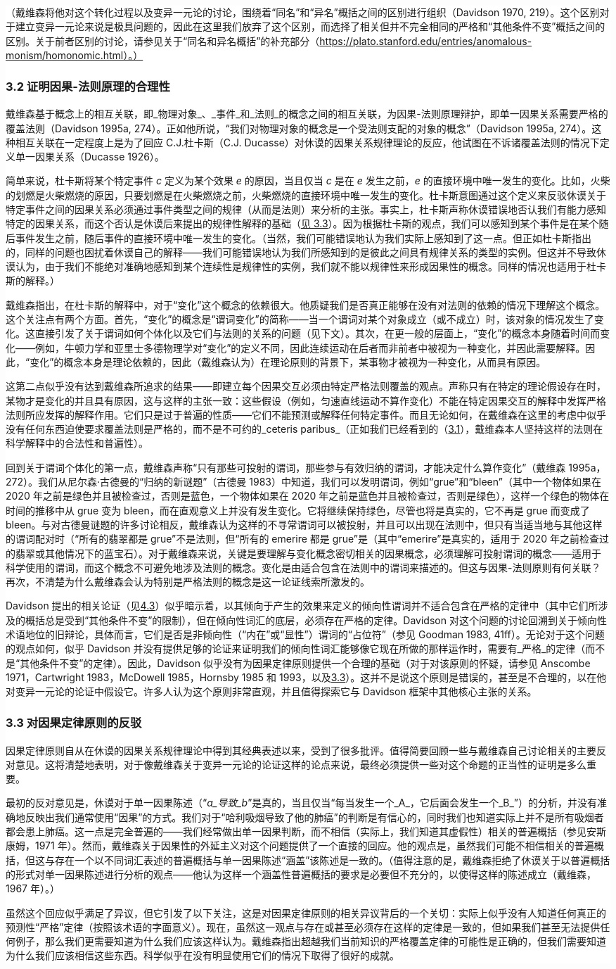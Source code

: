 （戴维森将他对这个转化过程以及变异一元论的讨论，围绕着“同名”和“异名”概括之间的区别进行组织（Davidson 1970, 219）。这个区别对于建立变异一元论来说是极具问题的，因此在这里我们放弃了这个区别，而选择了相关但并不完全相同的严格和“其他条件不变”概括之间的区别。关于前者区别的讨论，请参见关于“同名和异名概括”的补充部分（https://plato.stanford.edu/entries/anomalous-monism/homonomic.html）。）

### 3.2 证明因果-法则原理的合理性

戴维森基于概念上的相互关联，即_物理对象_、_事件_和_法则_的概念之间的相互关联，为因果-法则原理辩护，即单一因果关系需要严格的覆盖法则（Davidson 1995a, 274）。正如他所说，“我们对物理对象的概念是一个受法则支配的对象的概念”（Davidson 1995a, 274）。这种相互关联在一定程度上是为了回应 C.J.杜卡斯（C.J. Ducasse）对休谟的因果关系规律理论的反应，他试图在不诉诸覆盖法则的情况下定义单一因果关系（Ducasse 1926）。

简单来说，杜卡斯将某个特定事件 _c_ 定义为某个效果 _e_ 的原因，当且仅当 _c_ 是在 _e_ 发生之前，_e_ 的直接环境中唯一发生的变化。比如，火柴的划燃是火柴燃烧的原因，只要划燃是在火柴燃烧之前，火柴燃烧的直接环境中唯一发生的变化。杜卡斯意图通过这个定义来反驳休谟关于特定事件之间的因果关系必须通过事件类型之间的规律（从而是法则）来分析的主张。事实上，杜卡斯声称休谟错误地否认我们有能力感知特定的因果关系，而这个否认是休谟后来提出的规律性解释的基础（[见 3.3](https://plato.stanford.edu/entries/anomalous-monism/#ObjCauLawPri)）。因为根据杜卡斯的观点，我们可以感知到某个事件是在某个随后事件发生之前，随后事件的直接环境中唯一发生的变化。（当然，我们可能错误地认为我们实际上感知到了这一点。但正如杜卡斯指出的，同样的问题也困扰着休谟自己的解释——我们可能错误地认为我们所感知到的是彼此之间具有规律关系的类型的实例。但这并不导致休谟认为，由于我们不能绝对准确地感知到某个连续性是规律性的实例，我们就不能以规律性来形成因果性的概念。同样的情况也适用于杜卡斯的解释。）

戴维森指出，在杜卡斯的解释中，对于“变化”这个概念的依赖很大。他质疑我们是否真正能够在没有对法则的依赖的情况下理解这个概念。这个关注点有两个方面。首先，“变化”的概念是“谓词变化”的简称——当一个谓词对某个对象成立（或不成立）时，该对象的情况发生了变化。这直接引发了关于谓词如何个体化以及它们与法则的关系的问题（见下文）。其次，在更一般的层面上，“变化”的概念本身随着时间而变化——例如，牛顿力学和亚里士多德物理学对“变化”的定义不同，因此连续运动在后者而非前者中被视为一种变化，并因此需要解释。因此，“变化”的概念本身是理论依赖的，因此（戴维森认为）在理论原则的背景下，某事物才被视为一种变化，从而具有原因。

这第二点似乎没有达到戴维森所追求的结果——即建立每个因果交互必须由特定严格法则覆盖的观点。声称只有在特定的理论假设存在时，某物才是变化的并且具有原因，这与这样的主张一致：这些假设（例如，匀速直线运动不算作变化）不能在特定因果交互的解释中发挥严格法则所应发挥的解释作用。它们只是过于普遍的性质——它们不能预测或解释任何特定事件。而且无论如何，在戴维森在这里的考虑中似乎没有任何东西迫使要求覆盖法则是严格的，而不是不可约的_ceteris paribus_（正如我们已经看到的（[3.1](https://plato.stanford.edu/entries/anomalous-monism/#StrLaw)），戴维森本人坚持这样的法则在科学解释中的合法性和普遍性）。

回到关于谓词个体化的第一点，戴维森声称“只有那些可投射的谓词，那些参与有效归纳的谓词，才能决定什么算作变化”（戴维森 1995a，272）。我们从尼尔森·古德曼的“归纳的新谜题”（古德曼 1983）中知道，我们可以发明谓词，例如“grue”和“bleen”（其中一个物体如果在 2020 年之前是绿色并且被检查过，否则是蓝色，一个物体如果在 2020 年之前是蓝色并且被检查过，否则是绿色），这样一个绿色的物体在时间的推移中从 grue 变为 bleen，而在直观意义上并没有发生变化。它将继续保持绿色，尽管也将是真实的，它不再是 grue 而变成了 bleen。与对古德曼谜题的许多讨论相反，戴维森认为这样的不寻常谓词可以被投射，并且可以出现在法则中，但只有当适当地与其他这样的谓词配对时（“所有的翡翠都是 grue”不是法则，但“所有的 emerire 都是 grue”是（其中“emerire”是真实的，适用于 2020 年之前检查过的翡翠或其他情况下的蓝宝石）。对于戴维森来说，关键是要理解与变化概念密切相关的因果概念，必须理解可投射谓词的概念——适用于科学使用的谓词，而这个概念不可避免地涉及法则的概念。变化是由适合包含在法则中的谓词来描述的。但这与因果-法则原则有何关联？再次，不清楚为什么戴维森会认为特别是严格法则的概念是这一论证线索所激发的。

Davidson 提出的相关论证（见[4.3](https://plato.stanford.edu/entries/anomalous-monism/#CauDefArg)）似乎暗示着，以其倾向于产生的效果来定义的倾向性谓词并不适合包含在严格的定律中（其中它们所涉及的概括总是受到“其他条件不变”的限制），但在倾向性词汇的底层，必须存在严格的定律。Davidson 对这个问题的讨论回溯到关于倾向性术语地位的旧辩论，具体而言，它们是否是非倾向性（“内在”或“显性”）谓词的“占位符”（参见 Goodman 1983, 41ff）。无论对于这个问题的观点如何，似乎 Davidson 并没有提供足够的论证来证明我们的倾向性词汇能够像它现在所做的那样运作时，需要有_严格_的定律（而不是“其他条件不变”的定律）。因此，Davidson 似乎没有为因果定律原则提供一个合理的基础（对于对该原则的怀疑，请参见 Anscombe 1971，Cartwright 1983，McDowell 1985，Hornsby 1985 和 1993，以及[3.3](https://plato.stanford.edu/entries/anomalous-monism/#ObjCauLawPri)）。这并不是说这个原则是错误的，甚至是不合理的，以在他对变异一元论的论证中假设它。许多人认为这个原则非常直观，并且值得探索它与 Davidson 框架中其他核心主张的关系。

### 3.3 对因果定律原则的反驳

因果定律原则自从在休谟的因果关系规律理论中得到其经典表述以来，受到了很多批评。值得简要回顾一些与戴维森自己讨论相关的主要反对意见。这将清楚地表明，对于像戴维森关于变异一元论的论证这样的论点来说，最终必须提供一些对这个命题的正当性的证明是多么重要。

最初的反对意见是，休谟对于单一因果陈述（“_a_导致_b_”是真的，当且仅当“每当发生一个_A_，它后面会发生一个_B_”）的分析，并没有准确地反映出我们通常使用“因果”的方式。我们对于“哈利吸烟导致了他的肺癌”的判断是有信心的，同时我们也知道实际上并不是所有吸烟者都会患上肺癌。这一点是完全普遍的——我们经常做出单一因果判断，而不相信（实际上，我们知道其虚假性）相关的普遍概括（参见安斯康姆，1971 年）。然而，戴维森关于因果性的外延主义对这个问题提供了一个直接的回应。他的观点是，虽然我们可能不相信相关的普遍概括，但这与存在一个以不同词汇表述的普遍概括与单一因果陈述“涵盖”该陈述是一致的。（值得注意的是，戴维森拒绝了休谟关于以普遍概括的形式对单一因果陈述进行分析的观点——他认为这样一个涵盖性普遍概括的要求是必要但不充分的，以使得这样的陈述成立（戴维森，1967 年）。）

虽然这个回应似乎满足了异议，但它引发了以下关注，这是对因果定律原则的相关异议背后的一个关切：实际上似乎没有人知道任何真正的预测性“严格”定律（按照该术语的字面意义）。现在，虽然这一观点与存在或甚至必须存在这样的定律是一致的，但如果我们甚至无法提供任何例子，那么我们更需要知道为什么我们应该这样认为。戴维森指出超越我们当前知识的严格覆盖定律的可能性是正确的，但我们需要知道为什么我们应该相信这些东西。科学似乎在没有明显使用它们的情况下取得了很好的成就。
